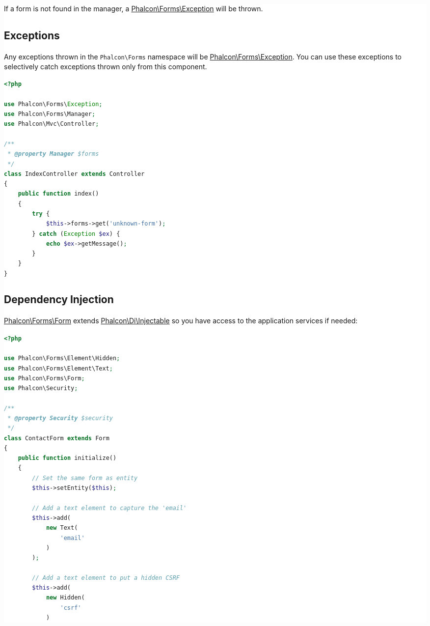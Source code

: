 If a form is not found in the manager, a [Phalcon\Forms\Exception][forms-exception] will be thrown.

## Exceptions
Any exceptions thrown in the `Phalcon\Forms` namespace will be [Phalcon\Forms\Exception][forms-exception]. You can use these exceptions to selectively catch exceptions thrown only from this component.

```php
<?php

use Phalcon\Forms\Exception;
use Phalcon\Forms\Manager;
use Phalcon\Mvc\Controller;

/**
 * @property Manager $forms
 */
class IndexController extends Controller
{
    public function index()
    {
        try {
            $this->forms->get('unknown-form');
        } catch (Exception $ex) {
            echo $ex->getMessage();
        }
    }
}
```

## Dependency Injection
[Phalcon\Forms\Form][forms-form] extends [Phalcon\Di\Injectable][di-injectable] so you have access to the application services if needed:

```php
<?php

use Phalcon\Forms\Element\Hidden;
use Phalcon\Forms\Element\Text;
use Phalcon\Forms\Form;
use Phalcon\Security;

/**
 * @property Security $security
 */
class ContactForm extends Form
{
    public function initialize()
    {
        // Set the same form as entity
        $this->setEntity($this);

        // Add a text element to capture the 'email'
        $this->add(
            new Text(
                'email'
            )
        );

        // Add a text element to put a hidden CSRF
        $this->add(
            new Hidden(
                'csrf'
            )
```

[di-injectable]: api/phalcon_di#di-injectable
[forms-element-abstractelement]: api/phalcon_forms#forms-element-abstractelement
[forms-element-check]: api/phalcon_forms#forms-element-check
[forms-element-date]: api/phalcon_forms#forms-element-date
[forms-element-elementinterface]: api/phalcon_forms#forms-element-elementinterface
[forms-element-email]: api/phalcon_forms#forms-element-email
[forms-element-file]: api/phalcon_forms#forms-element-file
[forms-element-hidden]: api/phalcon_forms#forms-element-hidden
[forms-element-numeric]: api/phalcon_forms#forms-element-numeric
[forms-element-password]: api/phalcon_forms#forms-element-password
[forms-element-radio]: api/phalcon_forms#forms-element-radio
[forms-element-select]: api/phalcon_forms#forms-element-select
[forms-element-submit]: api/phalcon_forms#forms-element-submit
[forms-element-text]: api/phalcon_forms#forms-element-text
[forms-element-textarea]: api/phalcon_forms#forms-element-textarea
[forms-exception]: api/phalcon_forms#forms-exception
[forms-form]: api/phalcon_forms#forms-form
[forms-manager]: api/phalcon_forms#forms-manager
[html-attributes]: api/phalcon_html#html-attributes